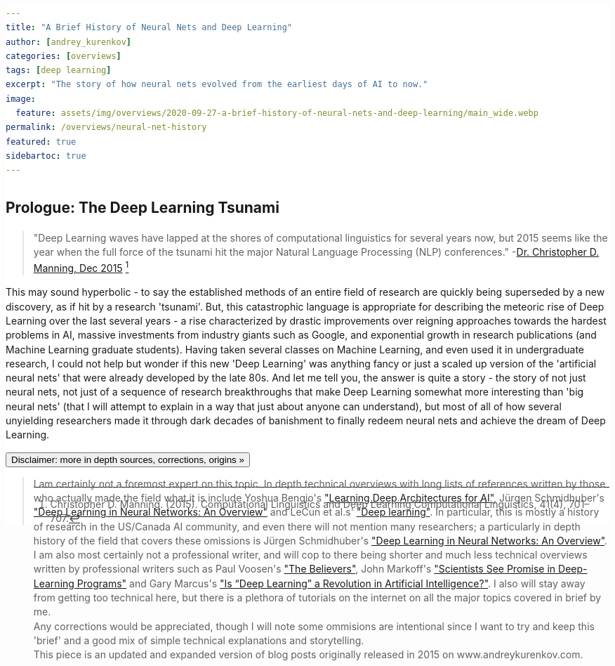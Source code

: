 ```yaml
---
title: "A Brief History of Neural Nets and Deep Learning"
author: [andrey_kurenkov]
categories: [overviews]
tags: [deep learning]
excerpt: "The story of how neural nets evolved from the earliest days of AI to now."
image: 
  feature: assets/img/overviews/2020-09-27-a-brief-history-of-neural-nets-and-deep-learning/main_wide.webp
permalink: /overviews/neural-net-history
featured: true
sidebartoc: true
---
```


## Prologue: The Deep Learning Tsunami

> "Deep Learning waves have lapped at the shores of computational linguistics for several years now, but 2015 seems like the year when the full force of the tsunami hit the major Natural Language Processing (NLP) conferences." -[Dr. Christopher D. Manning, Dec 2015](http://www.mitpressjournals.org/doi/pdf/10.1162/COLI_a_00239) [^part1_1]

This may sound hyperbolic - to say the established methods of an entire field of research are quickly being superseded by a new discovery, as if hit by a research 'tsunami'. But, this catastrophic language is appropriate for describing the meteoric rise of Deep Learning over the last several years - a rise characterized by drastic improvements over reigning approaches towards the hardest problems in AI, massive investments from industry giants such as Google, and exponential growth in research publications (and Machine Learning graduate students). Having taken several classes on Machine Learning, and even used it in undergraduate research, I could not help but wonder if this new 'Deep Learning' was anything fancy or just a scaled up version of the 'artificial neural nets' that were already developed by the late 80s. And let me tell you, the answer is quite a story - the story of not just neural nets, not just of a sequence of research breakthroughs that make Deep Learning somewhat more interesting than 'big neural nets'  (that I will attempt to explain in a way that just about anyone can understand), but most of all of how several unyielding researchers made it through dark decades of banishment to finally redeem neural nets and achieve the dream of Deep Learning. 

<div><button class="btn" data-toggle="collapse" data-target="#sources">
Disclaimer: more in depth sources, corrections, origins &raquo;
</button></div>
<blockquote class="aside"><p id="sources" class="collapse" style="height: 0px;">
I am certainly not a foremost expert on this topic. In depth technical overviews with long lists of references written by those who actually made the field what it is include Yoshua Bengio's <a href="http://www.iro.umontreal.ca/~lisa/pointeurs/TR1312.pdf">"Learning Deep Architectures for AI"</a>, Jürgen Schmidhuber's <a href="http://arxiv.org/pdf/1404.7828v4.pdf">"Deep Learning in Neural Networks: An Overview"</a> and LeCun et al.s' <a href="http://www.cs.toronto.edu/~hinton/absps/NatureDeepReview.pdf">"Deep learning"</a>. In particular, this is mostly a history of research in the US/Canada AI community, and even there will not mention many researchers; a particularly in depth history of the field that covers these omissions is Jürgen Schmidhuber's <a href="http://people.idsia.ch/~juergen/deep-learning-overview.html">"Deep Learning in Neural Networks: An Overview"</a>. I am also most certainly not a professional writer, and will cop to there being shorter and much less technical overviews written by professional writers such as Paul Voosen's <a href="http://chronicle.com/article/The-Believers/190147">"The Believers"</a>, John Markoff's <a href="http://www.nytimes.com/2012/11/24/science/scientists-see-advances-in-deep-learning-a-part-of-artificial-intelligence.html">"Scientists See Promise in Deep-Learning Programs"</a> and Gary Marcus's <a href="http://www.newyorker.com/news/news-desk/is-deep-learning-a-revolution-in-artificial-intelligence">"Is “Deep Learning” a Revolution in Artificial Intelligence?"</a>. I also will stay away from getting too technical here, but there is a plethora of tutorials on the internet on all the major topics covered in brief by me.
<br>
Any corrections would be appreciated, though I will note some ommisions are intentional since I want to try and keep this 'brief' and a good mix of simple technical explanations and storytelling. 
<br>
This piece is an updated and expanded version of blog posts originally released in 2015 on www.andreykurenkov.com. 

[^part1_1]: Christopher D. Manning. (2015). Computational Linguistics and Deep Learning Computational Linguistics, 41(4), 701–707.
[^part1_2]: F. Rosenblatt. The perceptron, a perceiving and recognizing automaton Project Para. Cornell Aeronautical Laboratory, 1957.
[^part1_3]: W. S. McCulloch and W. Pitts. A logical calculus of the ideas immanent in nervous activity. The bulletin of mathematical biophysics, 5(4):115–133, 1943.
[^part1_4]: The organization of behavior: A neuropsychological theory. D. O. Hebb. John Wiley And Sons, Inc., New York, 1949
[^part1_5]: B. Widrow et al. Adaptive ”Adaline” neuron using chemical ”memistors”. Number Technical Report 1553-2. Stanford Electron. Labs., Stanford, CA, October 1960.
[^part1_6]: "New Navy Device Learns By Doing", New York Times, July 8, 1958.
[^part1_7]: Perceptrons. An Introduction to Computational Geometry. MARVIN MINSKY and SEYMOUR PAPERT. M.I.T. Press, Cambridge, Mass., 1969.
[^part1_SNARC]: Minsky, M. (1952). A neural-analogue calculator based upon a probability model of reinforcement. Harvard University Pychological Laboratories internal report.
[^part1_8]: Linnainmaa,  S. (1970).   The representation of the cumulative rounding error of an algorithm as a Taylor expansion of the local rounding errors. Master’s thesis, Univ. Helsinki.
[^part1_9]: P. Werbos. Beyond Regression: New Tools for Prediction and Analysis in the Behavioral Sciences. PhD thesis, Harvard University, Cambridge, MA, 1974.
[^part1_10]: Werbos, P.J. (2006). Backwards differentiation in AD and neural nets: Past links and new opportunities. In *Automatic Differentiation: Applications, Theory, and Implementations,* pages 15-34. Springer.
[^part1_11]: Rumelhart, D. E., Hinton, G. E., and Williams, R. J. (1986). Learning representations by back-propagating errors. Nature, 323, 533--536.
[^part1_12]: Widrow, B., & Lehr, M. (1990). 30 years of adaptive neural networks: perceptron, madaline, and backpropagation. Proceedings of the IEEE, 78(9), 1415-1442.
[^part1_13]: D. E. Rumelhart, G. E. Hinton, and R. J. Williams. 1986. Learning internal representations by error propagation. In Parallel distributed processing: explorations in the microstructure of cognition, vol. 1, David E. Rumelhart, James L. McClelland, and CORPORATE PDP Research Group (Eds.). MIT Press, Cambridge, MA, USA 318-362
[^part2_1]: Kurt Hornik, Maxwell Stinchcombe, Halbert White, Multilayer feedforward networks are universal approximators, Neural Networks, Volume 2, Issue 5, 1989, Pages 359-366, ISSN 0893-6080, http://dx.doi.org/10.1016/0893-6080(89)90020-8.
[^part2_2]: LeCun, Y; Boser, B; Denker, J; Henderson, D; Howard, R; Hubbard, W; Jackel, L, "Backpropagation Applied to Handwritten Zip Code Recognition," in Neural Computation , vol.1, no.4, pp.541-551, Dec. 1989 89 
[^part2_3]: D. E. Rumelhart, G. E. Hinton, and R. J. Williams. 1986. Learning internal representations by error propagation. In Parallel distributed processing: explorations in the microstructure of cognition, vol. 1, David E. Rumelhart, James L. McClelland, and CORPORATE PDP Research Group (Eds.). MIT Press, Cambridge, MA, USA 318-362
[^part2_4]: Fukushima, K. (1980), 'Neocognitron: A Self-Organizing Neural Network Model for a Mechanism of Pattern Recognition Unaffected by Shift in Position', Biological Cybernetics 36 , 193--202 .
[^part2_5]: Gregory Piatetsky, 'KDnuggets Exclusive: Interview with Yann LeCun, Deep Learning Expert, Director of Facebook AI Lab' Feb 20, 2014. http://www.kdnuggets.com/2014/02/exclusive-yann-lecun-deep-learning-facebook-ai-lab.html
[^part2_6]: Teuvo Kohonen. 1988. Self-organized formation of topologically correct feature maps. In Neurocomputing: foundations of research, James A. Anderson and Edward Rosenfeld (Eds.). MIT Press, Cambridge, MA, USA 509-521.
[^part2_7]: Gail A. Carpenter and Stephen Grossberg. 1988. The ART of Adaptive Pattern Recognition by a Self-Organizing Neural Network. Computer 21, 3 (March 1988), 77-88. 
[^part2_8]: H. Bourlard and Y. Kamp. 1988. Auto-association by multilayer perceptrons and singular value decomposition. Biol. Cybern. 59, 4-5 (September 1988), 291-294. 
[^part2_9]: P. Baldi and K. Hornik. 1989. Neural networks and principal component analysis: learning from examples without local minima. Neural Netw. 2, 1 (January 1989), 53-58. 
[^part2_10]: Hinton, G. E. & Zemel, R. S. (1993), Autoencoders, Minimum Description Length and Helmholtz Free Energy., in Jack D. Cowan; Gerald Tesauro & Joshua Alspector, ed., 'NIPS' , Morgan Kaufmann, , pp. 3-10 .
[^part2_11]: Ackley, D. H., Hinton, G. E., & Sejnowski, T. J. (1985). A learning algorithm for boltzmann machines*. Cognitive science, 9(1), 147-169.
[^part2_12]: Neal, R. M. (1992). Connectionist learning of belief networks. Artificial intelligence, 56(1), 71-113.
[^part2_ebm]: LeCun, Y., Chopra, S., Hadsell, R., Ranzato, M., & Huang, F. (2006). A tutorial on energy-based learning. Predicting structured data, 1, 0.
[^part2_13]: Hinton, G. E., Dayan, P., Frey, B. J., & Neal, R. M. (1995). The" wake-sleep" algorithm for unsupervised neural networks. Science, 268(5214), 1158-1161.
[^part2_14]: Dayan, P., Hinton, G. E., Neal, R. M., & Zemel, R. S. (1995). The helmholtz machine. Neural computation, 7(5), 889-904.
[^part2_15]: Anderson, C. W. (1989). Learning to control an inverted pendulum using neural networks. Control Systems Magazine, IEEE, 9(3), 31-37.
[^part3_1]: Anderson, C. W. (1989). Learning to control an inverted pendulum using neural networks. Control Systems Magazine, IEEE, 9(3), 31-37.
[^part3_2]: Narendra, K. S., & Parthasarathy, K. (1990). Identification and control of dynamical systems using neural networks. Neural Networks, IEEE Transactions on, 1(1), 4-27. 
[^part3_2b]: Pomerleau, D. A. (1989). Alvinn: An autonomous land vehicle in a neural network (No. AIP-77). Carnegie-Mellon Univ Pittsburgh Pa Artificial Intelligence And Psychology Project.
[^part3_3]: Lin, L. J. (1993). Reinforcement learning for robots using neural networks (No. CMU-CS-93-103). Carnegie-Mellon Univ Pittsburgh PA School of Computer Science.
[^part3_4]: Tesauro, G. (1995). Temporal difference learning and TD-Gammon. Communications of the ACM, 38(3), 58-68.
[^part3_5]: Thrun, S. (1995). Learning to play the game of chess. Advances in neural information processing systems, 7.
[^part3_6]: Schraudolph, N. N., Dayan, P., & Sejnowski, T. J. (1994). Temporal difference learning of position evaluation in the game of Go. Advances in Neural Information Processing Systems, 817-817.
[^part3_7]: Waibel, A., Hanazawa, T., Hinton, G., Shikano, K., & Lang, K. J. (1989). Phoneme recognition using time-delay neural networks. Acoustics, Speech and Signal Processing, IEEE Transactions on, 37(3), 328-339.
[^part3_8]: Yann LeCun and Yoshua Bengio. 1998. Convolutional networks for images, speech, and time series. In The handbook of brain theory and neural networks, Michael A. Arbib (E()d.). MIT Press, Cambridge, MA, USA 255-258.
[^part3_9]: Yoshua Bengio, A Connectionist Approach To Speech Recognition Int. J. Patt. Recogn. Artif. Intell., 07, 647 (1993).
[^part3_10]: J. Schmidhuber. "Deep Learning in Neural Networks: An Overview". "Neural Networks", "61", "85-117". http://arxiv.org/abs/1404.7828
[^part3_11]: Hochreiter, S. (1991).  Untersuchungen zu dynamischen neuronalen Netzen. Diploma thesis, Institutfur Informatik, Lehrstuhl Prof. Brauer, Technische Universitat Munchen. Advisor: J. Schmidhuber.
[^part3_12]: Bengio, Y.; Simard, P.; Frasconi, P., "Learning long-term dependencies with gradient descent is difficult," in Neural Networks, IEEE Transactions on , vol.5, no.2, pp.157-166, Mar 1994
[^part3_13]: Sepp Hochreiter and Jürgen Schmidhuber. 1997. Long Short-Term Memory. Neural Comput. 9, 8 (November 1997), 1735-1780. DOI=http://dx.doi.org/10.1162/neco.1997.9.8.1735.
[^part3_14]: Y. LeCun, L. D. Jackel, L. Bottou, A. Brunot, C. Cortes, J. S. Denker, H. Drucker, I. Guyon, U. A. Muller, E. Sackinger, P. Simard and V. Vapnik: Comparison of learning algorithms for handwritten digit recognition, in Fogelman, F. and Gallinari, P. (Eds), International Conference on Artificial Neural Networks, 53-60, EC2 & Cie, Paris, 1995 